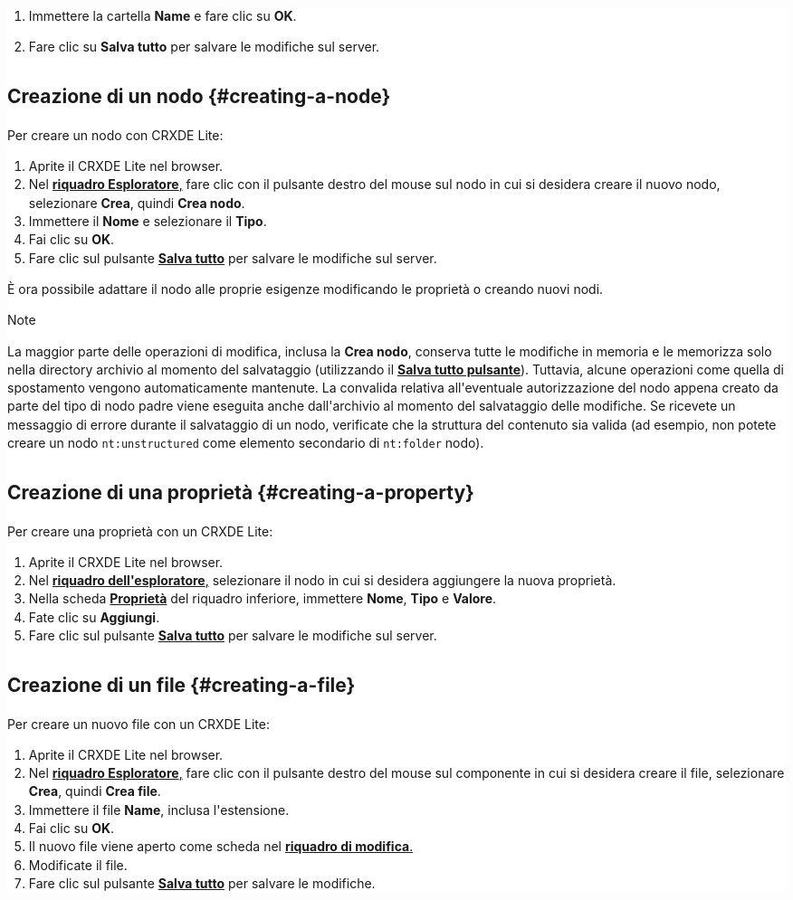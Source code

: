 1. Immettere la cartella **Name** e fare clic su **OK**.

1. Fare clic su **Salva tutto** per salvare le modifiche sul server.

## Creazione di un nodo {#creating-a-node}

Per creare un nodo con CRXDE Lite:

1. Aprite il CRXDE Lite nel browser.
1. Nel [**riquadro Esploratore**,](#explorer-pane) fare clic con il pulsante destro del mouse sul nodo in cui si desidera creare il nuovo nodo, selezionare **Crea**, quindi **Crea nodo**.
1. Immettere il **Nome** e selezionare il **Tipo**.
1. Fai clic su **OK**.
1. Fare clic sul pulsante [**Salva tutto**](#save-all-button) per salvare le modifiche sul server.

È ora possibile adattare il nodo alle proprie esigenze modificando le proprietà o creando nuovi nodi.

>[!NOTE]
La maggior parte delle operazioni di modifica, inclusa la **Crea nodo**, conserva tutte le modifiche in memoria e le memorizza solo nella directory archivio al momento del salvataggio (utilizzando il [**Salva tutto pulsante**](#save-all-button)). Tuttavia, alcune operazioni come quella di spostamento vengono automaticamente mantenute.
La convalida relativa all&#39;eventuale autorizzazione del nodo appena creato da parte del tipo di nodo padre viene eseguita anche dall&#39;archivio al momento del salvataggio delle modifiche. Se ricevete un messaggio di errore durante il salvataggio di un nodo, verificate che la struttura del contenuto sia valida (ad esempio, non potete creare un nodo `nt:unstructured` come elemento secondario di `nt:folder` nodo).

## Creazione di una proprietà {#creating-a-property}

Per creare una proprietà con un CRXDE Lite:

1. Aprite il CRXDE Lite nel browser.
1. Nel [**riquadro dell&#39;esploratore**,](#explorer-pane) selezionare il nodo in cui si desidera aggiungere la nuova proprietà.
1. Nella scheda [**Proprietà**](#properties-tab) del riquadro inferiore, immettere **Nome**, **Tipo** e **Valore**.
1. Fate clic su **Aggiungi**.
1. Fare clic sul pulsante [**Salva tutto**](#save-all-button) per salvare le modifiche sul server.

## Creazione di un file {#creating-a-file}

Per creare un nuovo file con un CRXDE Lite:

1. Aprite il CRXDE Lite nel browser.
1. Nel [**riquadro Esploratore**,](#explorer-pane) fare clic con il pulsante destro del mouse sul componente in cui si desidera creare il file, selezionare **Crea**, quindi **Crea file**.
1. Immettere il file **Name**, inclusa l&#39;estensione.
1. Fai clic su **OK**.
1. Il nuovo file viene aperto come scheda nel [**riquadro di modifica**.](#edit-pane)
1. Modificate il file.
1. Fare clic sul pulsante [**Salva tutto**](#save-all-button) per salvare le modifiche.
